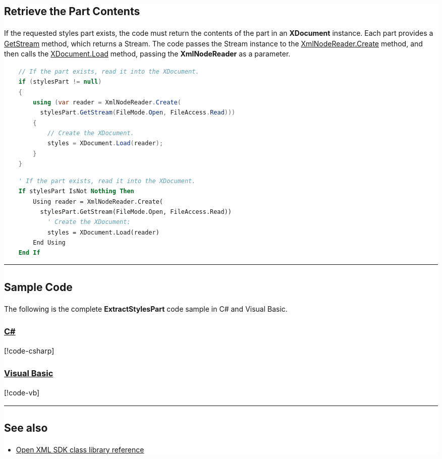 ## Retrieve the Part Contents

If the requested styles part exists, the code must return the contents
of the part in an **XDocument** instance. Each
part provides a [GetStream](https://msdn.microsoft.com/library/office/documentformat.openxml.packaging.openxmlpart.getstream.aspx) method, which returns a Stream.
The code passes the Stream instance to the
[XmlNodeReader.Create](https://msdn.microsoft.com/library/ay7fxzht(v=VS.100).aspx)
method, and then calls the
[XDocument.Load](https://msdn.microsoft.com/library/bb356384.aspx)
method, passing the **XmlNodeReader** as a
parameter.

```csharp
    // If the part exists, read it into the XDocument.
    if (stylesPart != null)
    {
        using (var reader = XmlNodeReader.Create(
          stylesPart.GetStream(FileMode.Open, FileAccess.Read)))
        {
            // Create the XDocument.
            styles = XDocument.Load(reader);
        }
    }
```

```vb
    ' If the part exists, read it into the XDocument.
    If stylesPart IsNot Nothing Then
        Using reader = XmlNodeReader.Create(
          stylesPart.GetStream(FileMode.Open, FileAccess.Read))
            ' Create the XDocument:  
            styles = XDocument.Load(reader)
        End Using
    End If
```

---------------------------------------------------------------------------------

## Sample Code

The following is the complete **ExtractStylesPart** code sample in C\# and Visual Basic.

### [C#](#tab/cs)
[!code-csharp[](../samples/word/extract_styles/cs/Program.cs)]

### [Visual Basic](#tab/vb)
[!code-vb[](../samples/word/extract_styles/vb/Program.vb)]

---------------------------------------------------------------------------------

## See also

- [Open XML SDK class library reference](/office/open-xml/open-xml-sdk)
